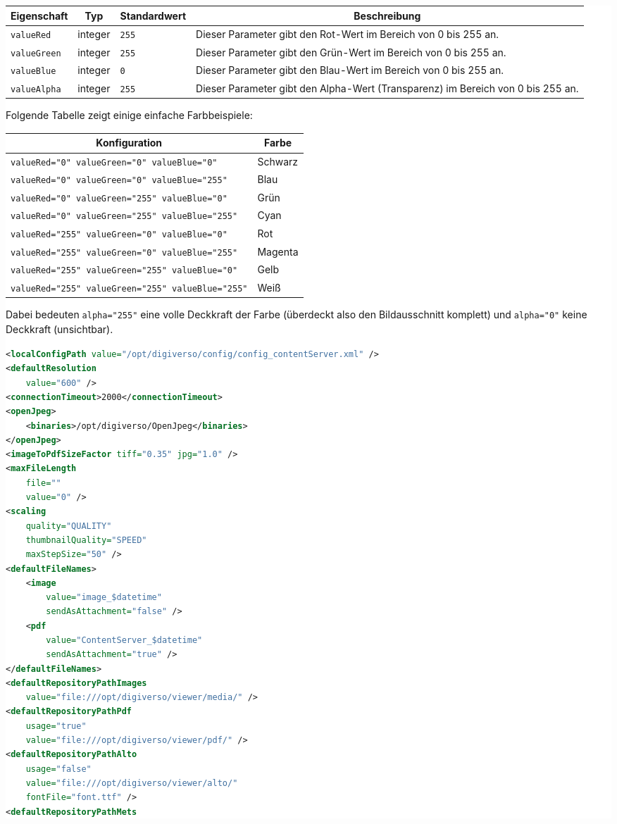 | Eigenschaft | Typ | Standardwert | Beschreibung |
| ----------- | --- | ------------ | ------------ |
| `valueRed` | integer | `255` | Dieser Parameter gibt den Rot-Wert im Bereich von 0 bis 255 an. |
| `valueGreen` | integer | `255` | Dieser Parameter gibt den Grün-Wert im Bereich von 0 bis 255 an. |
| `valueBlue` | integer | `0` | Dieser Parameter gibt den Blau-Wert im Bereich von 0 bis 255 an. |
| `valueAlpha` | integer | `255` | Dieser Parameter gibt den Alpha-Wert (Transparenz) im Bereich von 0 bis 255 an. |

Folgende Tabelle zeigt einige einfache Farbbeispiele:

| Konfiguration | Farbe |
| ------------- | ----- |
| `valueRed="0" valueGreen="0" valueBlue="0"` | Schwarz |
| `valueRed="0" valueGreen="0" valueBlue="255"` | Blau |
| `valueRed="0" valueGreen="255" valueBlue="0"` | Grün |
| `valueRed="0" valueGreen="255" valueBlue="255"` | Cyan |
| `valueRed="255" valueGreen="0" valueBlue="0"` | Rot |
| `valueRed="255" valueGreen="0" valueBlue="255"` | Magenta |
| `valueRed="255" valueGreen="255" valueBlue="0"` | Gelb |
| `valueRed="255" valueGreen="255" valueBlue="255"` | Weiß |

Dabei bedeuten `alpha="255"` eine volle Deckkraft der Farbe (überdeckt also den Bildausschnitt komplett) und `alpha="0"` keine Deckkraft (unsichtbar).

```xml
<localConfigPath value="/opt/digiverso/config/config_contentServer.xml" />
<defaultResolution
	value="600" />
<connectionTimeout>2000</connectionTimeout>
<openJpeg>
	<binaries>/opt/digiverso/OpenJpeg</binaries>
</openJpeg>
<imageToPdfSizeFactor tiff="0.35" jpg="1.0" />
<maxFileLength
	file=""
	value="0" />
<scaling
	quality="QUALITY"
	thumbnailQuality="SPEED"
	maxStepSize="50" />
<defaultFileNames>
	<image
		value="image_$datetime"
		sendAsAttachment="false" />
	<pdf
		value="ContentServer_$datetime"
		sendAsAttachment="true" />
</defaultFileNames>
<defaultRepositoryPathImages
	value="file:///opt/digiverso/viewer/media/" />
<defaultRepositoryPathPdf
	usage="true"
	value="file:///opt/digiverso/viewer/pdf/" />
<defaultRepositoryPathAlto
	usage="false"
	value="file:///opt/digiverso/viewer/alto/"
	fontFile="font.ttf" />
<defaultRepositoryPathMets
```